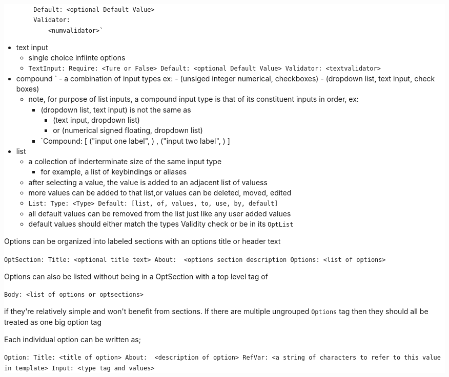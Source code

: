             Default: <optional Default Value>
            Validator:
                <numvalidator>`
- text input
    - single choice infiinte options
    -  `TextInput:
            Require: <Ture or False>
            Default: <optional Default Value>
            Validator:
                <textvalidator>`
- compound
`   - a combination of input types ex:
        - (unsiged integer numerical, checkboxes)
        - (dropdown list, text input, check boxes)
    - note, for purpose of list inputs, a compound input type is that of its
      constituent inputs in order, ex:
        - (dropdown list, text input) is not the same as
            - (text input, dropdown list)
            - or (numerical signed floating, dropdown list)
         - `Compound:
               [ ("input one label", <type of input one>)
               , ("input two label", <type of input two>)
               ]
- list
    - a collection of inderterminate size of the same input type
        - for example, a list of keybindings or aliases
    - after selecting a value, the value is added to an adjacent list of valuess
    - more values can be added to that list,or values can be deleted, moved, edited
    - `List:
           Type: <Type>
           Default: [list, of, values, to, use, by, default]`
    - all default values can be removed from the list just like any user added values
    - default values should either match the types Validity check or be in its `OptList`

Options can be organized into labeled sections with an options title or header text

`OptSection:
    Title: <optional title text>
    About:  <options section description
    Options:
        <list of options>`

Options can also be listed without being in a OptSection with a top level tag of

`Body:
    <list of options or optsections>`

if they're relatively simple and won't benefit from sections.  If there are multiple
ungrouped `Options` tag then they should all be treated as one big option tag

Each individual option  can be written as;

`Option:
    Title: <title of option>
    About:  <description of option>
    RefVar: <a string of characters to refer to this value in template>
    Input: <type tag and values>`
